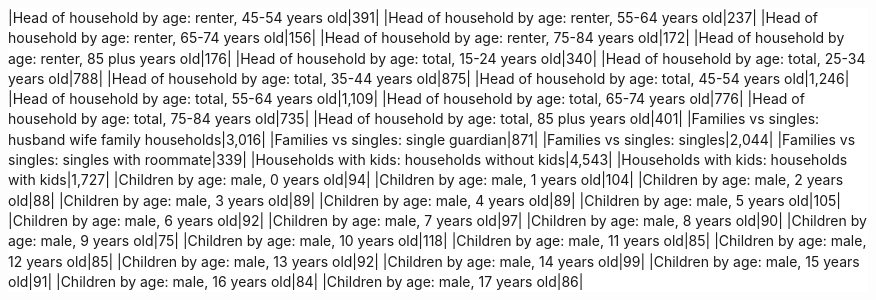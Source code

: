 |Head of household by age: renter, 45-54 years old|391|
|Head of household by age: renter, 55-64 years old|237|
|Head of household by age: renter, 65-74 years old|156|
|Head of household by age: renter, 75-84 years old|172|
|Head of household by age: renter, 85 plus years old|176|
|Head of household by age: total, 15-24 years old|340|
|Head of household by age: total, 25-34 years old|788|
|Head of household by age: total, 35-44 years old|875|
|Head of household by age: total, 45-54 years old|1,246|
|Head of household by age: total, 55-64 years old|1,109|
|Head of household by age: total, 65-74 years old|776|
|Head of household by age: total, 75-84 years old|735|
|Head of household by age: total, 85 plus years old|401|
|Families vs singles: husband wife family households|3,016|
|Families vs singles: single guardian|871|
|Families vs singles: singles|2,044|
|Families vs singles: singles with roommate|339|
|Households with kids: households without kids|4,543|
|Households with kids: households with kids|1,727|
|Children by age: male, 0 years old|94|
|Children by age: male, 1 years old|104|
|Children by age: male, 2 years old|88|
|Children by age: male, 3 years old|89|
|Children by age: male, 4 years old|89|
|Children by age: male, 5 years old|105|
|Children by age: male, 6 years old|92|
|Children by age: male, 7 years old|97|
|Children by age: male, 8 years old|90|
|Children by age: male, 9 years old|75|
|Children by age: male, 10 years old|118|
|Children by age: male, 11 years old|85|
|Children by age: male, 12 years old|85|
|Children by age: male, 13 years old|92|
|Children by age: male, 14 years old|99|
|Children by age: male, 15 years old|91|
|Children by age: male, 16 years old|84|
|Children by age: male, 17 years old|86|